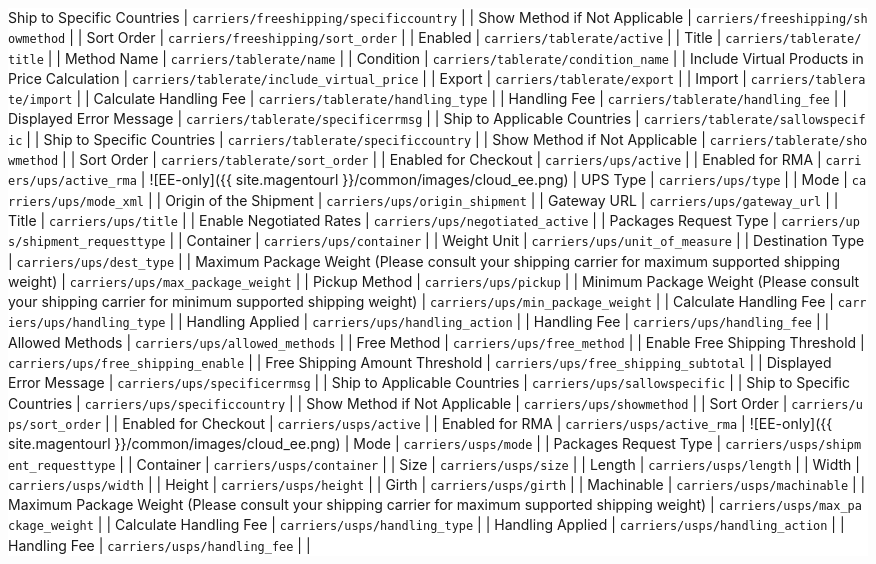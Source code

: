 Ship to Specific Countries | `carriers/freeshipping/specificcountry` |  |
Show Method if Not Applicable | `carriers/freeshipping/showmethod` |  |
Sort Order | `carriers/freeshipping/sort_order` |  |
Enabled | `carriers/tablerate/active` |  |
Title | `carriers/tablerate/title` |  |
Method Name | `carriers/tablerate/name` |  |
Condition | `carriers/tablerate/condition_name` |  |
Include Virtual Products in Price Calculation | `carriers/tablerate/include_virtual_price` |  |
Export | `carriers/tablerate/export` |  |
Import | `carriers/tablerate/import` |  |
Calculate Handling Fee | `carriers/tablerate/handling_type` |  |
Handling Fee | `carriers/tablerate/handling_fee` |  |
Displayed Error Message | `carriers/tablerate/specificerrmsg` |  |
Ship to Applicable Countries | `carriers/tablerate/sallowspecific` |  |
Ship to Specific Countries | `carriers/tablerate/specificcountry` |  |
Show Method if Not Applicable | `carriers/tablerate/showmethod` |  |
Sort Order | `carriers/tablerate/sort_order` |  |
Enabled for Checkout | `carriers/ups/active` |  |
Enabled for RMA | `carriers/ups/active_rma` | ![EE-only]({{ site.magentourl }}/common/images/cloud_ee.png) |
UPS Type | `carriers/ups/type` |  |
Mode | `carriers/ups/mode_xml` |  |
Origin of the Shipment | `carriers/ups/origin_shipment` |  |
Gateway URL | `carriers/ups/gateway_url` |  |
Title | `carriers/ups/title` |  |
Enable Negotiated Rates | `carriers/ups/negotiated_active` |  |
Packages Request Type | `carriers/ups/shipment_requesttype` |  |
Container | `carriers/ups/container` |  |
Weight Unit | `carriers/ups/unit_of_measure` |  |
Destination Type | `carriers/ups/dest_type` |  |
Maximum Package Weight (Please consult your shipping carrier for maximum supported shipping weight) | `carriers/ups/max_package_weight` |  |
Pickup Method | `carriers/ups/pickup` |  |
Minimum Package Weight (Please consult your shipping carrier for minimum supported shipping weight) | `carriers/ups/min_package_weight` |  |
Calculate Handling Fee | `carriers/ups/handling_type` |  |
Handling Applied | `carriers/ups/handling_action` |  |
Handling Fee | `carriers/ups/handling_fee` |  |
Allowed Methods | `carriers/ups/allowed_methods` |  |
Free Method | `carriers/ups/free_method` |  |
Enable Free Shipping Threshold | `carriers/ups/free_shipping_enable` |  |
Free Shipping Amount Threshold | `carriers/ups/free_shipping_subtotal` |  |
Displayed Error Message | `carriers/ups/specificerrmsg` |  |
Ship to Applicable Countries | `carriers/ups/sallowspecific` |  |
Ship to Specific Countries | `carriers/ups/specificcountry` |  |
Show Method if Not Applicable | `carriers/ups/showmethod` |  |
Sort Order | `carriers/ups/sort_order` |  |
Enabled for Checkout | `carriers/usps/active` |  |
Enabled for RMA | `carriers/usps/active_rma` | ![EE-only]({{ site.magentourl }}/common/images/cloud_ee.png) |
Mode | `carriers/usps/mode` |  |
Packages Request Type | `carriers/usps/shipment_requesttype` |  |
Container | `carriers/usps/container` |  |
Size | `carriers/usps/size` |  |
Length | `carriers/usps/length` |  |
Width | `carriers/usps/width` |  |
Height | `carriers/usps/height` |  |
Girth | `carriers/usps/girth` |  |
Machinable | `carriers/usps/machinable` |  |
Maximum Package Weight (Please consult your shipping carrier for maximum supported shipping weight) | `carriers/usps/max_package_weight` |  |
Calculate Handling Fee | `carriers/usps/handling_type` |  |
Handling Applied | `carriers/usps/handling_action` |  |
Handling Fee | `carriers/usps/handling_fee` |  |